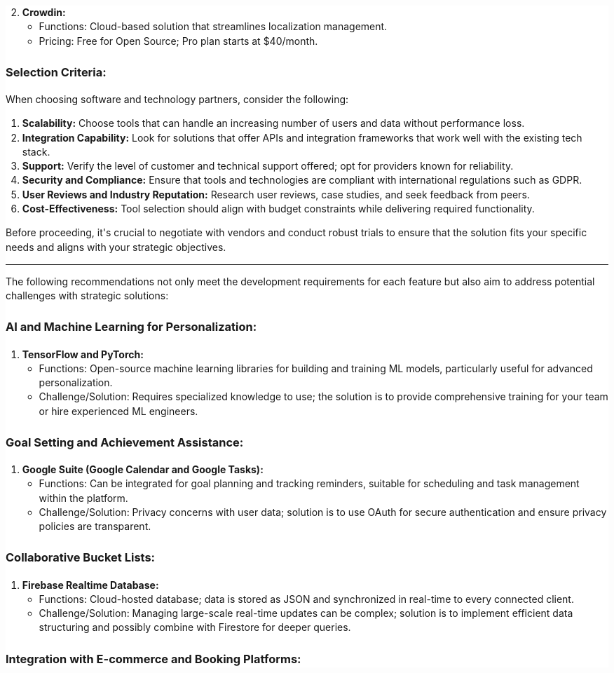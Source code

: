 2. **Crowdin:**
   - Functions: Cloud-based solution that streamlines localization management.
   - Pricing: Free for Open Source; Pro plan starts at $40/month.

### Selection Criteria:

When choosing software and technology partners, consider the following:

1. **Scalability:** Choose tools that can handle an increasing number of users and data without performance loss.
2. **Integration Capability:** Look for solutions that offer APIs and integration frameworks that work well with the existing tech stack.
3. **Support:** Verify the level of customer and technical support offered; opt for providers known for reliability.
4. **Security and Compliance:** Ensure that tools and technologies are compliant with international regulations such as GDPR.
5. **User Reviews and Industry Reputation:** Research user reviews, case studies, and seek feedback from peers.
6. **Cost-Effectiveness:** Tool selection should align with budget constraints while delivering required functionality.

Before proceeding, it's crucial to negotiate with vendors and conduct robust trials to ensure that the solution fits your specific needs and aligns with your strategic objectives.

---------------------------

The following recommendations not only meet the development requirements for each feature but also aim to address potential challenges with strategic solutions:

### AI and Machine Learning for Personalization:

1. **TensorFlow and PyTorch:**
   - Functions: Open-source machine learning libraries for building and training ML models, particularly useful for advanced personalization.
   - Challenge/Solution: Requires specialized knowledge to use; the solution is to provide comprehensive training for your team or hire experienced ML engineers.

### Goal Setting and Achievement Assistance:

1. **Google Suite (Google Calendar and Google Tasks):**
   - Functions: Can be integrated for goal planning and tracking reminders, suitable for scheduling and task management within the platform.
   - Challenge/Solution: Privacy concerns with user data; solution is to use OAuth for secure authentication and ensure privacy policies are transparent.

### Collaborative Bucket Lists:

1. **Firebase Realtime Database:**
   - Functions: Cloud-hosted database; data is stored as JSON and synchronized in real-time to every connected client.
   - Challenge/Solution: Managing large-scale real-time updates can be complex; solution is to implement efficient data structuring and possibly combine with Firestore for deeper queries.

### Integration with E-commerce and Booking Platforms:
